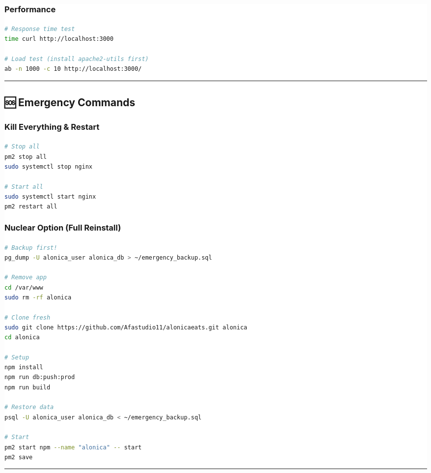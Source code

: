 ### Performance
```bash
# Response time test
time curl http://localhost:3000

# Load test (install apache2-utils first)
ab -n 1000 -c 10 http://localhost:3000/
```

---

## 🆘 Emergency Commands

### Kill Everything & Restart
```bash
# Stop all
pm2 stop all
sudo systemctl stop nginx

# Start all
sudo systemctl start nginx
pm2 restart all
```

### Nuclear Option (Full Reinstall)
```bash
# Backup first!
pg_dump -U alonica_user alonica_db > ~/emergency_backup.sql

# Remove app
cd /var/www
sudo rm -rf alonica

# Clone fresh
sudo git clone https://github.com/Afastudio11/alonicaeats.git alonica
cd alonica

# Setup
npm install
npm run db:push:prod
npm run build

# Restore data
psql -U alonica_user alonica_db < ~/emergency_backup.sql

# Start
pm2 start npm --name "alonica" -- start
pm2 save
```

---
